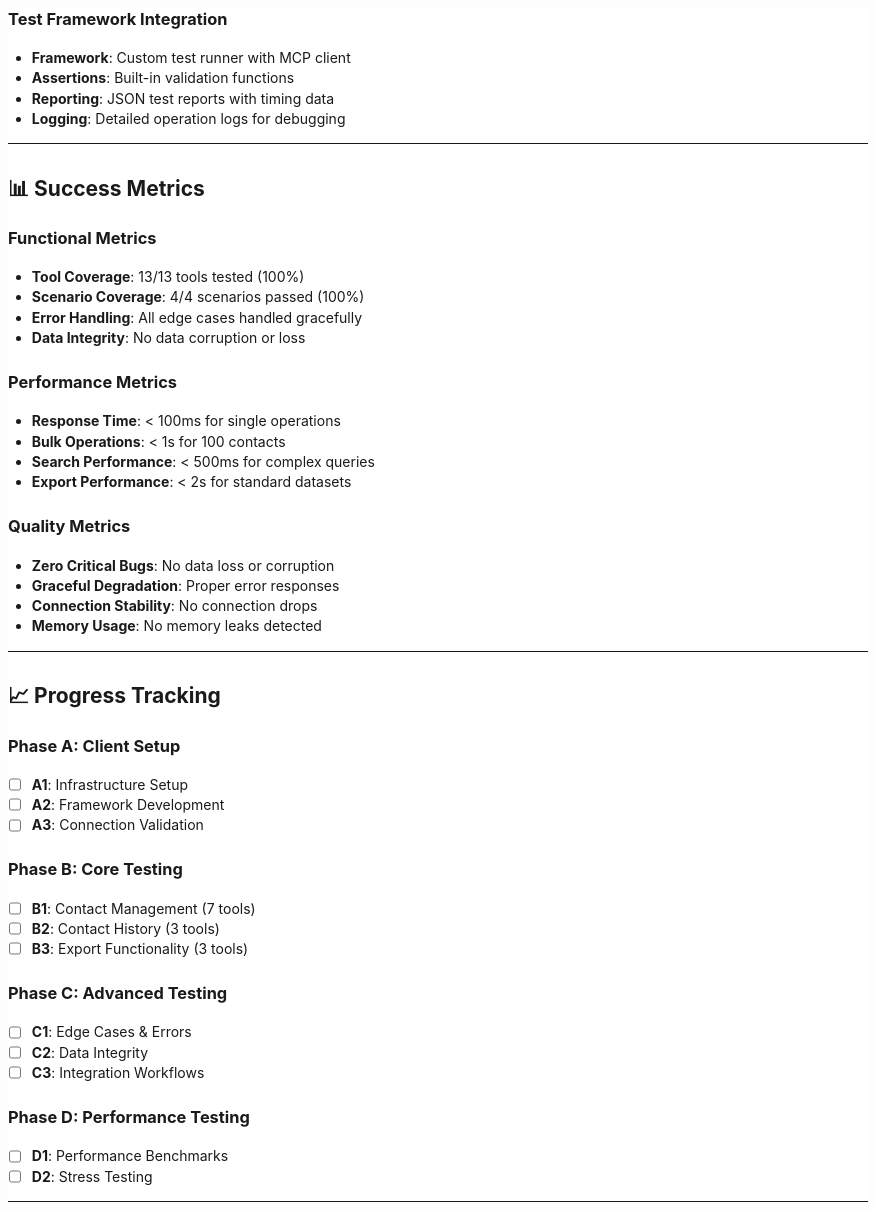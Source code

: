 ### Test Framework Integration
- **Framework**: Custom test runner with MCP client
- **Assertions**: Built-in validation functions
- **Reporting**: JSON test reports with timing data
- **Logging**: Detailed operation logs for debugging

---

## 📊 Success Metrics

### Functional Metrics
- **Tool Coverage**: 13/13 tools tested (100%)
- **Scenario Coverage**: 4/4 scenarios passed (100%)
- **Error Handling**: All edge cases handled gracefully
- **Data Integrity**: No data corruption or loss

### Performance Metrics
- **Response Time**: < 100ms for single operations
- **Bulk Operations**: < 1s for 100 contacts
- **Search Performance**: < 500ms for complex queries
- **Export Performance**: < 2s for standard datasets

### Quality Metrics
- **Zero Critical Bugs**: No data loss or corruption
- **Graceful Degradation**: Proper error responses
- **Connection Stability**: No connection drops
- **Memory Usage**: No memory leaks detected

---

## 📈 Progress Tracking

### Phase A: Client Setup
- [ ] **A1**: Infrastructure Setup
- [ ] **A2**: Framework Development  
- [ ] **A3**: Connection Validation

### Phase B: Core Testing
- [ ] **B1**: Contact Management (7 tools)
- [ ] **B2**: Contact History (3 tools)
- [ ] **B3**: Export Functionality (3 tools)

### Phase C: Advanced Testing
- [ ] **C1**: Edge Cases & Errors
- [ ] **C2**: Data Integrity
- [ ] **C3**: Integration Workflows

### Phase D: Performance Testing
- [ ] **D1**: Performance Benchmarks
- [ ] **D2**: Stress Testing

---